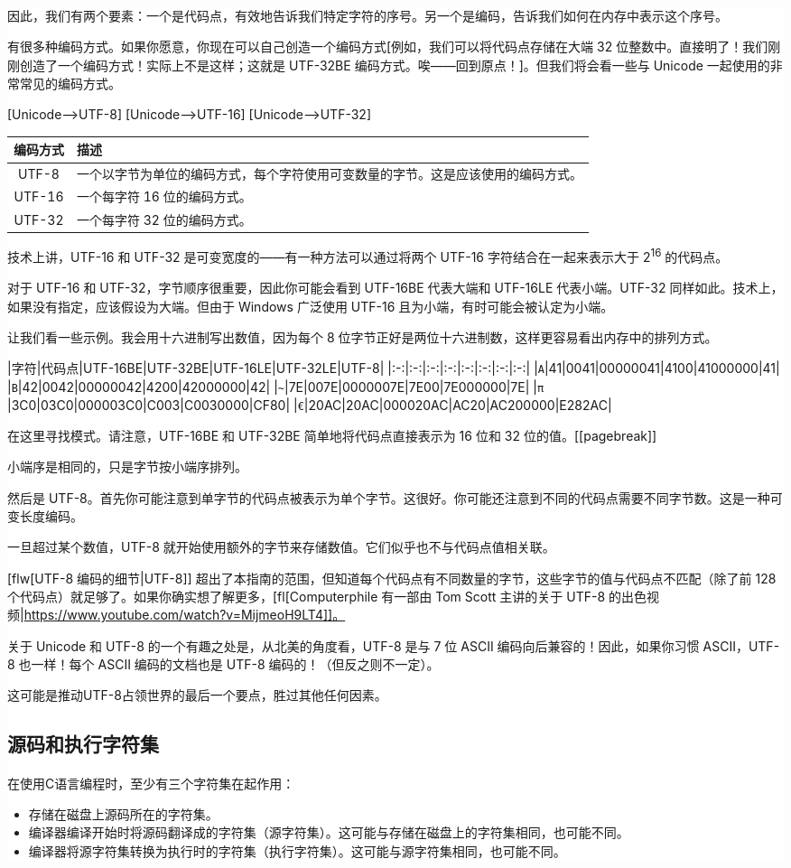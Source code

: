 因此，我们有两个要素：一个是代码点，有效地告诉我们特定字符的序号。另一个是编码，告诉我们如何在内存中表示这个序号。

有很多种编码方式。如果你愿意，你现在可以自己创造一个编码方式[例如，我们可以将代码点存储在大端 32 位整数中。直接明了！我们刚刚创造了一个编码方式！实际上不是这样；这就是 UTF-32BE 编码方式。唉——回到原点！]。但我们将会看一些与 Unicode 一起使用的非常常见的编码方式。

[Unicode-->UTF-8]
[Unicode-->UTF-16]
[Unicode-->UTF-32]

|编码方式|描述|
|:-----------------:|:--------------------------------------------------------------|
|UTF-8|一个以字节为单位的编码方式，每个字符使用可变数量的字节。这是应该使用的编码方式。|
|UTF-16|一个每字符 16 位的编码方式。|
|UTF-32|一个每字符 32 位的编码方式。|

技术上讲，UTF-16 和 UTF-32 是可变宽度的——有一种方法可以通过将两个 UTF-16 字符结合在一起来表示大于 $2^{16}$ 的代码点。

对于 UTF-16 和 UTF-32，字节顺序很重要，因此你可能会看到 UTF-16BE 代表大端和 UTF-16LE 代表小端。UTF-32 同样如此。技术上，如果没有指定，应该假设为大端。但由于 Windows 广泛使用 UTF-16 且为小端，有时可能会被认定为小端。

让我们看一些示例。我会用十六进制写出数值，因为每个 8 位字节正好是两位十六进制数，这样更容易看出内存中的排列方式。

|字符|代码点|UTF-16BE|UTF-32BE|UTF-16LE|UTF-32LE|UTF-8|
|:-:|:-:|:-:|:-:|:-:|:-:|:-:|:-:|
|`A`|41|0041|00000041|4100|41000000|41|
|`B`|42|0042|00000042|4200|42000000|42|
|`~`|7E|007E|0000007E|7E00|7E000000|7E|
|`π`|3C0|03C0|000003C0|C003|C0030000|CF80|
|`€`|20AC|20AC|000020AC|AC20|AC200000|E282AC|

在这里寻找模式。请注意，UTF-16BE 和 UTF-32BE 简单地将代码点直接表示为 16 位和 32 位的值。[[pagebreak]]

小端序是相同的，只是字节按小端序排列。

然后是 UTF-8。首先你可能注意到单字节的代码点被表示为单个字节。这很好。你可能还注意到不同的代码点需要不同字节数。这是一种可变长度编码。

一旦超过某个数值，UTF-8 就开始使用额外的字节来存储数值。它们似乎也不与代码点值相关联。

[flw[UTF-8 编码的细节|UTF-8]] 超出了本指南的范围，但知道每个代码点有不同数量的字节，这些字节的值与代码点不匹配（除了前 128 个代码点）就足够了。如果你确实想了解更多，[fl[Computerphile 有一部由 Tom Scott 主讲的关于 UTF-8 的出色视频|https://www.youtube.com/watch?v=MijmeoH9LT4]]。

关于 Unicode 和 UTF-8 的一个有趣之处是，从北美的角度看，UTF-8 是与 7 位 ASCII 编码向后兼容的！因此，如果你习惯 ASCII，UTF-8 也一样！每个 ASCII 编码的文档也是 UTF-8 编码的！（但反之则不一定）。

这可能是推动UTF-8占领世界的最后一个要点，胜过其他任何因素。

## 源码和执行字符集

在使用C语言编程时，至少有三个字符集在起作用：

* 存储在磁盘上源码所在的字符集。
* 编译器编译开始时将源码翻译成的字符集（源字符集）。这可能与存储在磁盘上的字符集相同，也可能不同。
* 编译器将源字符集转换为执行时的字符集（执行字符集）。这可能与源字符集相同，也可能不同。


[^97d0]: `wcscoll()` 相当于先调用 `wcsxfrm()` 再调用 `wcscmp()`。